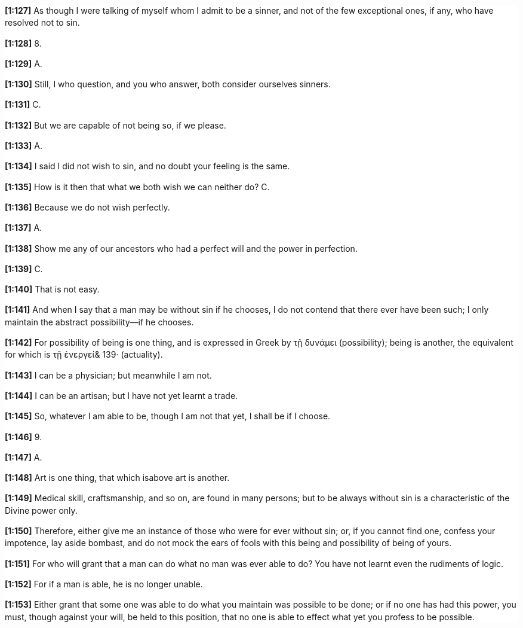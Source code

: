 **[1:127]** As though I were talking of myself whom I admit to be a sinner, and not of the few exceptional ones, if any, who have resolved not to sin.

**[1:128]** 8.

**[1:129]** A.

**[1:130]** Still, I who question, and you who answer, both consider ourselves sinners.

**[1:131]** C.

**[1:132]** But we are capable of not being so, if we please.

**[1:133]** A.

**[1:134]** I said I did not wish to sin, and no doubt your feeling is the same.

**[1:135]** How is it then that what we both wish we can neither do?  C.

**[1:136]** Because we do not wish perfectly.

**[1:137]** A.

**[1:138]** Show me any of our ancestors who had a perfect will and the power in perfection.

**[1:139]** C.

**[1:140]** That is not easy.

**[1:141]** And when I say that a man may be without sin if he chooses, I do not contend that there ever have been such; I only maintain the abstract possibility—if he chooses.

**[1:142]** For possibility of being is one thing, and is expressed in Greek by τῇ δυνάμει (possibility); being is another, the equivalent for which is τῇ ἐνεργεί& 139· (actuality).

**[1:143]** I can be a physician; but meanwhile I am not.

**[1:144]** I can be an artisan; but I have not yet learnt a trade.

**[1:145]** So, whatever I am able to be, though I am not that yet, I shall be if I choose.

**[1:146]** 9.

**[1:147]** A.

**[1:148]** Art is one thing, that which isabove art is another.

**[1:149]** Medical skill, craftsmanship, and so on, are found in many persons; but to be always without sin is a characteristic of the Divine power only.

**[1:150]** Therefore, either give me an instance of those who were for ever without sin; or, if you cannot find one, confess your impotence, lay aside bombast, and do not mock the ears of fools with this being and possibility of being of yours.

**[1:151]** For who will grant that a man can do what no man was ever able to do? You have not learnt even the rudiments of logic.

**[1:152]** For if a man is able, he is no longer unable.

**[1:153]** Either grant that some one was able to do what you maintain was possible to be done; or if no one has had this power, you must, though against your will, be held to this position, that no one is able to effect what yet you profess to be possible.
